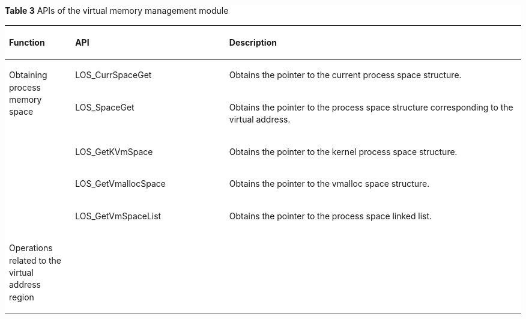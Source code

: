**Table  3**  APIs of the virtual memory management module

<a name="table1415203765610"></a>
<table><thead align="left"><tr id="row134151837125611"><th class="cellrowborder" valign="top" width="12.811281128112812%" id="mcps1.2.4.1.1"><p id="p16415637105612"><a name="p16415637105612"></a><a name="p16415637105612"></a>Function</p>
</th>
<th class="cellrowborder" valign="top" width="29.84298429842984%" id="mcps1.2.4.1.2"><p id="p11415163718562"><a name="p11415163718562"></a><a name="p11415163718562"></a>API</p>
</th>
<th class="cellrowborder" valign="top" width="57.34573457345735%" id="mcps1.2.4.1.3"><p id="p1641533755612"><a name="p1641533755612"></a><a name="p1641533755612"></a>Description</p>
</th>
</tr>
</thead>
<tbody><tr id="row0415737175610"><td class="cellrowborder" rowspan="5" valign="top" width="12.811281128112812%" headers="mcps1.2.4.1.1 "><p id="p4917132105710"><a name="p4917132105710"></a><a name="p4917132105710"></a>Obtaining process memory space</p>
</td>
<td class="cellrowborder" valign="top" width="29.84298429842984%" headers="mcps1.2.4.1.2 "><p id="p341513372561"><a name="p341513372561"></a><a name="p341513372561"></a>LOS_CurrSpaceGet</p>
</td>
<td class="cellrowborder" valign="top" width="57.34573457345735%" headers="mcps1.2.4.1.3 "><p id="p74151037185617"><a name="p74151037185617"></a><a name="p74151037185617"></a>Obtains the pointer to the current process space structure.</p>
</td>
</tr>
<tr id="row1841519376561"><td class="cellrowborder" valign="top" headers="mcps1.2.4.1.1 "><p id="p64151837155618"><a name="p64151837155618"></a><a name="p64151837155618"></a>LOS_SpaceGet</p>
</td>
<td class="cellrowborder" valign="top" headers="mcps1.2.4.1.2 "><p id="p441516379562"><a name="p441516379562"></a><a name="p441516379562"></a>Obtains the pointer to the process space structure corresponding to the virtual address.</p>
</td>
</tr>
<tr id="row536885134010"><td class="cellrowborder" valign="top" headers="mcps1.2.4.1.1 "><p id="p236819594010"><a name="p236819594010"></a><a name="p236819594010"></a>LOS_GetKVmSpace</p>
</td>
<td class="cellrowborder" valign="top" headers="mcps1.2.4.1.2 "><p id="p736918564019"><a name="p736918564019"></a><a name="p736918564019"></a>Obtains the pointer to the kernel process space structure.</p>
</td>
</tr>
<tr id="row11567448194112"><td class="cellrowborder" valign="top" headers="mcps1.2.4.1.1 "><p id="p0568204814115"><a name="p0568204814115"></a><a name="p0568204814115"></a>LOS_GetVmallocSpace</p>
</td>
<td class="cellrowborder" valign="top" headers="mcps1.2.4.1.2 "><p id="p05681348204114"><a name="p05681348204114"></a><a name="p05681348204114"></a>Obtains the pointer to the vmalloc space structure.</p>
</td>
</tr>
<tr id="row1141513373562"><td class="cellrowborder" valign="top" headers="mcps1.2.4.1.1 "><p id="p17765212416"><a name="p17765212416"></a><a name="p17765212416"></a>LOS_GetVmSpaceList</p>
</td>
<td class="cellrowborder" valign="top" headers="mcps1.2.4.1.2 "><p id="p1972971913115"><a name="p1972971913115"></a><a name="p1972971913115"></a>Obtains the pointer to the process space linked list.</p>
</td>
</tr>
<tr id="row137812054195014"><td class="cellrowborder" rowspan="15" valign="top" width="12.811281128112812%" headers="mcps1.2.4.1.1 "><p id="p15344719152113"><a name="p15344719152113"></a><a name="p15344719152113"></a>Operations related to the virtual address region</p>
</td>
